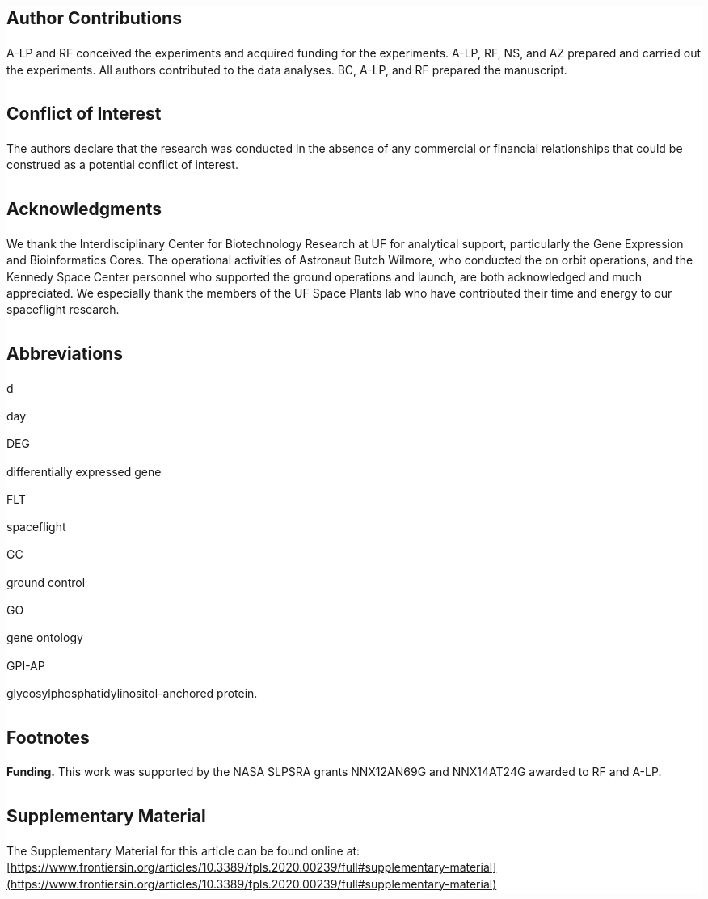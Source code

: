 ## Author Contributions

A-LP and RF conceived the experiments and acquired funding for the experiments. A-LP, RF, NS, and AZ prepared and carried out the experiments. All authors contributed to the data analyses. BC, A-LP, and RF prepared the manuscript.

## Conflict of Interest

The authors declare that the research was conducted in the absence of any commercial or financial relationships that could be construed as a potential conflict of interest.

## Acknowledgments

We thank the Interdisciplinary Center for Biotechnology Research at UF for analytical support, particularly the Gene Expression and Bioinformatics Cores. The operational activities of Astronaut Butch Wilmore, who conducted the on orbit operations, and the Kennedy Space Center personnel who supported the ground operations and launch, are both acknowledged and much appreciated. We especially thank the members of the UF Space Plants lab who have contributed their time and energy to our spaceflight research.

## Abbreviations

d

day

DEG

differentially expressed gene

FLT

spaceflight

GC

ground control

GO

gene ontology

GPI-AP

glycosylphosphatidylinositol-anchored protein.

## Footnotes

**Funding.** This work was supported by the NASA SLPSRA grants NNX12AN69G and NNX14AT24G awarded to RF and A-LP.

## Supplementary Material

The Supplementary Material for this article can be found online at: [https://www.frontiersin.org/articles/10.3389/fpls.2020.00239/full#supplementary-material](https://www.frontiersin.org/articles/10.3389/fpls.2020.00239/full#supplementary-material)
